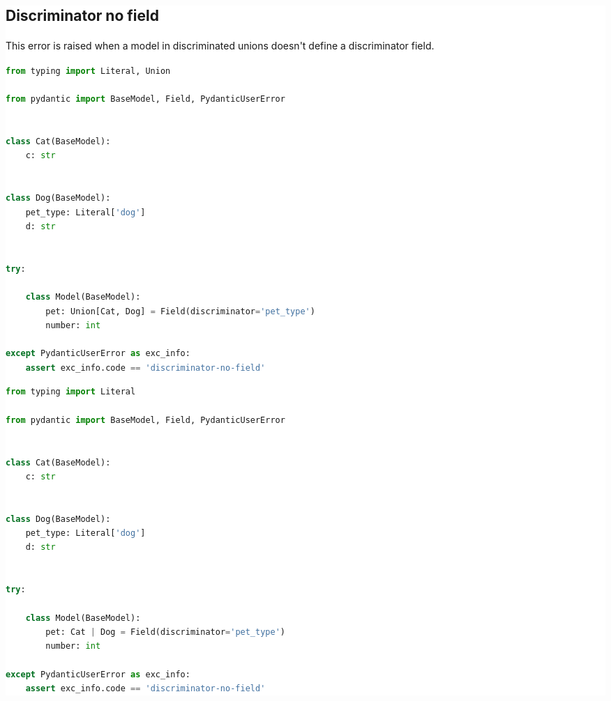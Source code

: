 
## Discriminator no field

This error is raised when a model in discriminated unions doesn't define a discriminator field.

```python
from typing import Literal, Union

from pydantic import BaseModel, Field, PydanticUserError


class Cat(BaseModel):
    c: str


class Dog(BaseModel):
    pet_type: Literal['dog']
    d: str


try:

    class Model(BaseModel):
        pet: Union[Cat, Dog] = Field(discriminator='pet_type')
        number: int

except PydanticUserError as exc_info:
    assert exc_info.code == 'discriminator-no-field'

```

```python
from typing import Literal

from pydantic import BaseModel, Field, PydanticUserError


class Cat(BaseModel):
    c: str


class Dog(BaseModel):
    pet_type: Literal['dog']
    d: str


try:

    class Model(BaseModel):
        pet: Cat | Dog = Field(discriminator='pet_type')
        number: int

except PydanticUserError as exc_info:
    assert exc_info.code == 'discriminator-no-field'

```
